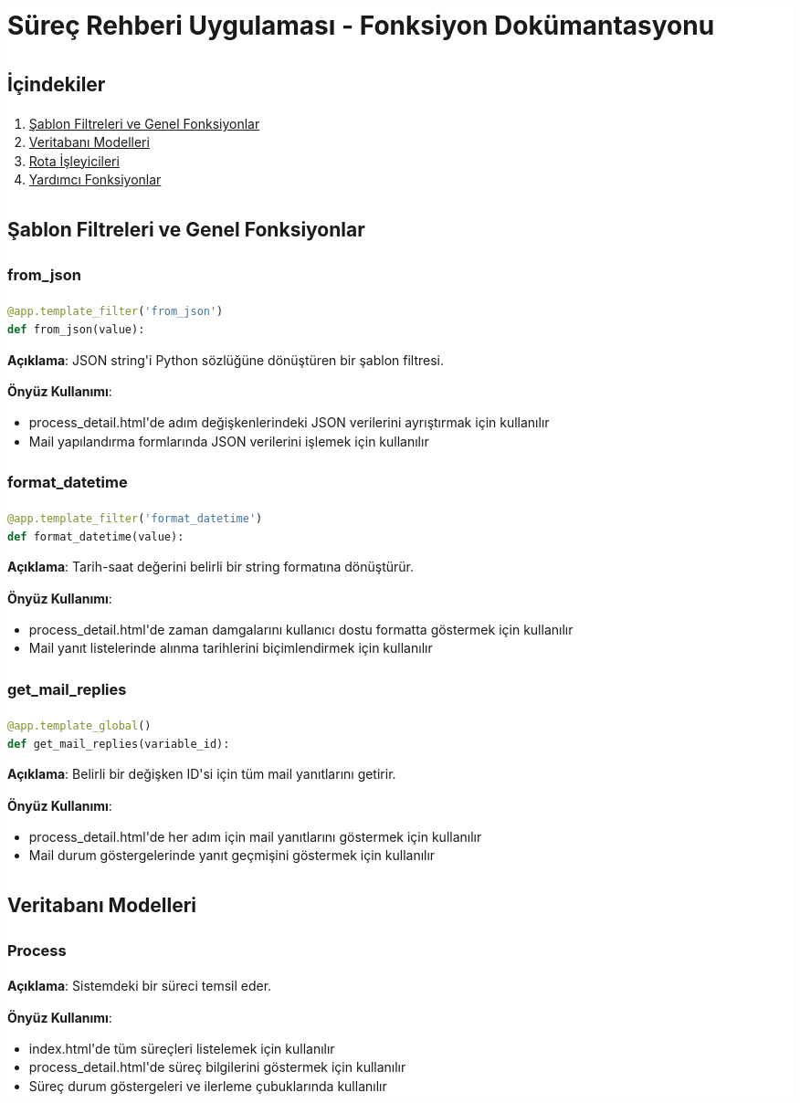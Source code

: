 # Süreç Rehberi Uygulaması - Fonksiyon Dokümantasyonu

## İçindekiler
1. [Şablon Filtreleri ve Genel Fonksiyonlar](#şablon-filtreleri-ve-genel-fonksiyonlar)
2. [Veritabanı Modelleri](#veritabanı-modelleri)
3. [Rota İşleyicileri](#rota-işleyicileri)
4. [Yardımcı Fonksiyonlar](#yardımcı-fonksiyonlar)

## Şablon Filtreleri ve Genel Fonksiyonlar

### from_json
```python
@app.template_filter('from_json')
def from_json(value):
```
**Açıklama**: JSON string'i Python sözlüğüne dönüştüren bir şablon filtresi.

**Önyüz Kullanımı**:
- process_detail.html'de adım değişkenlerindeki JSON verilerini ayrıştırmak için kullanılır
- Mail yapılandırma formlarında JSON verilerini işlemek için kullanılır

### format_datetime
```python
@app.template_filter('format_datetime')
def format_datetime(value):
```
**Açıklama**: Tarih-saat değerini belirli bir string formatına dönüştürür.

**Önyüz Kullanımı**:
- process_detail.html'de zaman damgalarını kullanıcı dostu formatta göstermek için kullanılır
- Mail yanıt listelerinde alınma tarihlerini biçimlendirmek için kullanılır

### get_mail_replies
```python
@app.template_global()
def get_mail_replies(variable_id):
```
**Açıklama**: Belirli bir değişken ID'si için tüm mail yanıtlarını getirir.

**Önyüz Kullanımı**:
- process_detail.html'de her adım için mail yanıtlarını göstermek için kullanılır
- Mail durum göstergelerinde yanıt geçmişini göstermek için kullanılır

## Veritabanı Modelleri

### Process
**Açıklama**: Sistemdeki bir süreci temsil eder.

**Önyüz Kullanımı**:
- index.html'de tüm süreçleri listelemek için kullanılır
- process_detail.html'de süreç bilgilerini göstermek için kullanılır
- Süreç durum göstergeleri ve ilerleme çubuklarında kullanılır
